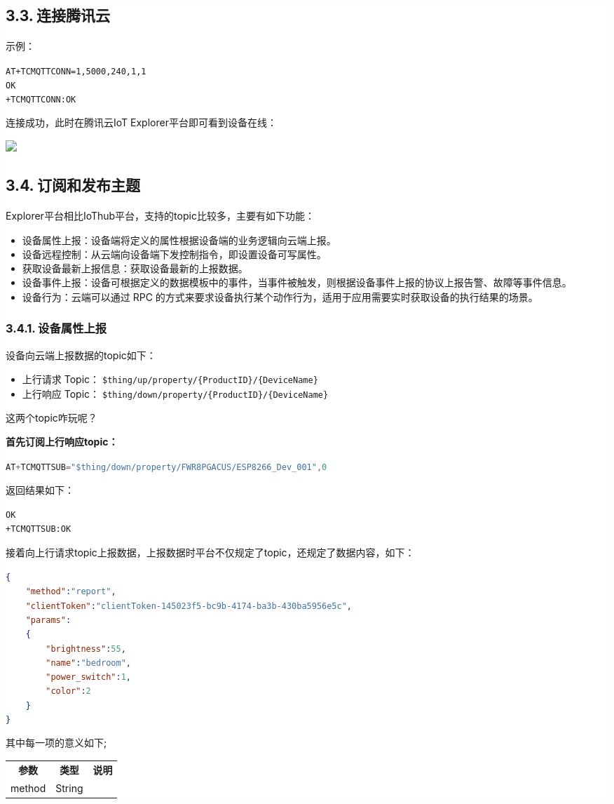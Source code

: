 ## 3.3. 连接腾讯云
示例：
```
AT+TCMQTTCONN=1,5000,240,1,1
OK
+TCMQTTCONN:OK
```
连接成功，此时在腾讯云IoT Explorer平台即可看到设备在线：



![](https://img-blog.csdnimg.cn/20200628194450693.png)



## 3.4. 订阅和发布主题
Explorer平台相比IoThub平台，支持的topic比较多，主要有如下功能：

- 设备属性上报：设备端将定义的属性根据设备端的业务逻辑向云端上报。
- 设备远程控制：从云端向设备端下发控制指令，即设置设备可写属性。
- 获取设备最新上报信息：获取设备最新的上报数据。
- 设备事件上报：设备可根据定义的数据模板中的事件，当事件被触发，则根据设备事件上报的协议上报告警、故障等事件信息。
- 设备行为：云端可以通过 RPC 的方式来要求设备执行某个动作行为，适用于应用需要实时获取设备的执行结果的场景。

### 3.4.1. 设备属性上报

设备向云端上报数据的topic如下：

   - 上行请求 Topic： `$thing/up/property/{ProductID}/{DeviceName}`   
   - 上行响应 Topic： `$thing/down/property/{ProductID}/{DeviceName}`

这两个topic咋玩呢？

**首先订阅上行响应topic：**
```c
AT+TCMQTTSUB="$thing/down/property/FWR8PGACUS/ESP8266_Dev_001",0
```
返回结果如下：
```
OK
+TCMQTTSUB:OK
```

接着向上行请求topic上报数据，上报数据时平台不仅规定了topic，还规定了数据内容，如下：
```json
{
	"method":"report",
	"clientToken":"clientToken-145023f5-bc9b-4174-ba3b-430ba5956e5c",
	"params":
	{
		"brightness":55,
		"name":"bedroom",
		"power_switch":1,
		"color":2
	}
}
```
其中每一项的意义如下;
<table>
   <tr>
      <th>参数</th>
      <th>类型</th>
      <th>说明</th>
   </tr>
   <tr>
      <td>method</td>
      <td>String</td>